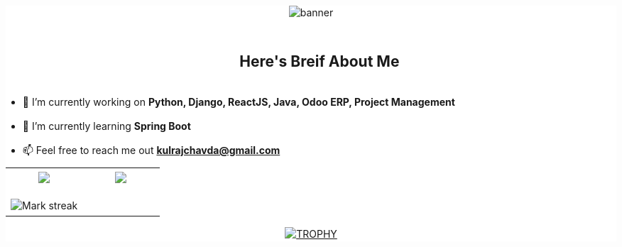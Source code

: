 








<div align="center">

<img src="https://github.com/kulraj710/kulraj710/assets/75951205/f79587d9-cefd-47d3-9d52-ed282aaa7f6c" alt="banner" />


</div>



<div id="user-content-toc">
  <ul align="center">
    <summary><h2 style="display: inline-block">Here's Breif About Me</h2></summary>
  </ul>
</div>



- 🔭 I’m currently working on **Python, Django, ReactJS, Java, Odoo ERP, Project Management**

- 🌱 I’m currently learning **Spring Boot**

- 📫 Feel free to reach me out **kulrajchavda@gmail.com**





<p align="center">
  
<table align="center">
<tr border="none">
<td width="50%" align="center">
  
  <img  align="center"  src="https://github-readme-stats.vercel.app/api?username=kulraj710&theme=dark&show_icons=true&count_private=true" />
  <br></br>
  <img  title="🔥 Get streak stats for your profile at git.io/streak-stats" alt="Mark streak" src="https://github-readme-streak-stats.herokuapp.com/?user=kulraj710&theme=dark&hide_border=false" /> 
</td>

<td width="50%" align="center">

  <img  align="center"  src="https://github-readme-stats.anuraghazra1.vercel.app/api/top-langs/?username=kulraj710&theme=dark&hide_border=false&no-bg=true&no-frame=true&langs_count=10"/>
  
  </td>
</tr>
</table>



<div align=center>
  <a href="https://github.com/kulraj710/github-profile-trophy" title="Go to Source">
      <img align="center" width=84% src="https://github-profile-trophy.vercel.app/?username=kulraj710&theme=radical&row=1&column=7&margin-h=15&margin-w=5&no-bg=true" alt="TROPHY" />
    </a>
</div>
